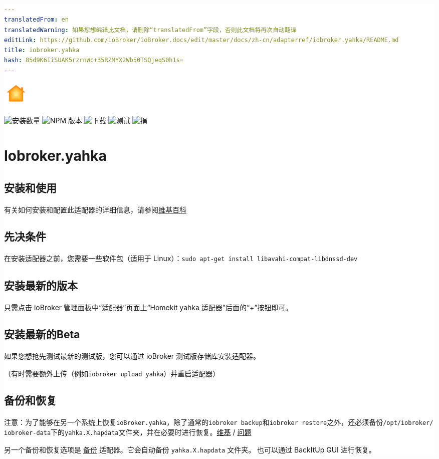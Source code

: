 ```yaml
---
translatedFrom: en
translatedWarning: 如果您想编辑此文档，请删除“translatedFrom”字段，否则此文档将再次自动翻译
editLink: https://github.com/ioBroker/ioBroker.docs/edit/master/docs/zh-cn/adapterref/iobroker.yahka/README.md
title: iobroker.yahka
hash: 85d9K6IiSUAK5rzrnWc+35RZMYX2Wb50TSQjeqS0h1s=
---
```

![标识](../../../en/adapterref/iobroker.yahka/admin/yahka.png)

![安装数量](http://iobroker.live/badges/yahka-stable.svg)
![NPM 版本](http://img.shields.io/npm/v/iobroker.yahka.svg)
![下载](https://img.shields.io/npm/dm/iobroker.yahka.svg)
![测试](https://travis-ci.org/ioBroker/ioBroker.yahka.svg?branch=master)
![捐](https://img.shields.io/badge/Donate-PayPal-green.svg)

# Iobroker.yahka
## 安装和使用
有关如何安装和配置此适配器的详细信息，请参阅[维基百科](https://github.com/jensweigele/ioBroker.yahka/wiki)

## 先决条件
在安装适配器之前，您需要一些软件包（适用于 Linux）：`sudo apt-get install libavahi-compat-libdnssd-dev`

## 安装最新的**版本**
只需点击 ioBroker 管理面板中“适配器”页面上“Homekit yahka 适配器”后面的“+”按钮即可。

## 安装最新的**Beta**
如果您想抢先测试最新的测试版，您可以通过 ioBroker 测试版存储库安装适配器。

（有时需要额外上传（例如`iobroker upload yahka`）并重启适配器）

## 备份和恢复
注意：为了能够在另一个系统上恢复`ioBroker.yahka`，除了通常的`iobroker backup`和`iobroker restore`之外，还必须备份`/opt/iobroker/iobroker-data`下的`yahka.X.hapdata`文件夹，并在必要时进行恢复。[维基](https://github.com/jensweigele/ioBroker.yahka/wiki/ioBroker.yahka-auf-ein-anderes-System-umziehen) / [问题](https://github.com/jensweigele/ioBroker.yahka/issues/176)

另一个备份和恢复选项是 [备份](https://github.com/simatec/ioBroker.backitup/blob/master/README.md) 适配器。它会自动备份 `yahka.X.hapdata` 文件夹。
也可以通过 BackItUp GUI 进行恢复。
